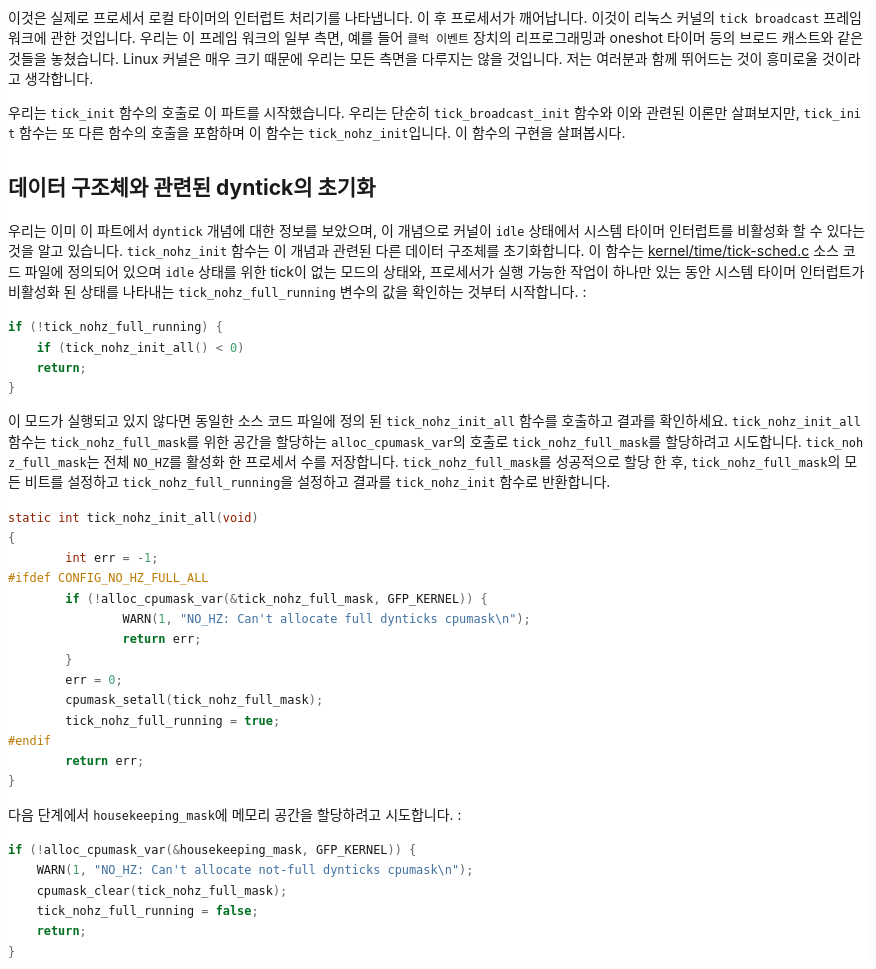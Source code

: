 이것은 실제로 프로세서 로컬 타이머의 인터럽트 처리기를 나타냅니다. 이 후 프로세서가 깨어납니다. 이것이 리눅스 커널의 `tick broadcast` 프레임 워크에 관한 것입니다. 우리는 이 프레임 워크의 일부 측면, 예를 들어 `클럭 이벤트` 장치의 리프로그래밍과 oneshot 타이머 등의 브로드 캐스트와 같은 것들을 놓쳤습니다. Linux 커널은 매우 크기 때문에 우리는 모든 측면을 다루지는 않을 것입니다. 저는 여러분과 함께 뛰어드는 것이 흥미로울 것이라고 생각합니다.

우리는 `tick_init` 함수의 호출로 이 파트를 시작했습니다. 우리는 단순히 `tick_broadcast_init` 함수와 이와 관련된 이론만 살펴보지만, `tick_init` 함수는 또 다른 함수의 호출을 포함하며 이 함수는 `tick_nohz_init`입니다. 이 함수의 구현을 살펴봅시다.

데이터 구조체와 관련된 dyntick의 초기화
--------------------------------------------------------------------------------

우리는 이미 이 파트에서 `dyntick` 개념에 대한 정보를 보았으며, 이 개념으로 커널이 `idle` 상태에서 시스템 타이머 인터럽트를 비활성화 할 수 있다는 것을 알고 있습니다. `tick_nohz_init` 함수는 이 개념과 관련된 다른 데이터 구조체를 초기화합니다. 이 함수는 [kernel/time/tick-sched.c](https://github.com/torvalds/linux/blob/16f73eb02d7e1765ccab3d2018e0bd98eb93d973/kernel/time/tich-sched.c) 소스 코드 파일에 정의되어 있으며 `idle` 상태를 위한 tick이 없는 모드의 상태와, 프로세서가 실행 가능한 작업이 하나만 있는 동안 시스템 타이머 인터럽트가 비활성화 된 상태를 나타내는 `tick_nohz_full_running` 변수의 값을 확인하는 것부터 시작합니다. :

```C
if (!tick_nohz_full_running) {
    if (tick_nohz_init_all() < 0)
    return;
}
```

이 모드가 실행되고 있지 않다면 동일한 소스 코드 파일에 정의 된 `tick_nohz_init_all` 함수를 호출하고 결과를 확인하세요. `tick_nohz_init_all` 함수는 `tick_nohz_full_mask`를 위한 공간을 할당하는 `alloc_cpumask_var`의 호출로 `tick_nohz_full_mask`를 할당하려고 시도합니다. `tick_nohz_full_mask`는 전체 `NO_HZ`를 활성화 한 프로세서 수를 저장합니다. `tick_nohz_full_mask`를 성공적으로 할당 한 후, `tick_nohz_full_mask`의 모든 비트를 설정하고 `tick_nohz_full_running`을 설정하고 결과를 `tick_nohz_init` 함수로 반환합니다.

```C
static int tick_nohz_init_all(void)
{
        int err = -1;
#ifdef CONFIG_NO_HZ_FULL_ALL
        if (!alloc_cpumask_var(&tick_nohz_full_mask, GFP_KERNEL)) {
                WARN(1, "NO_HZ: Can't allocate full dynticks cpumask\n");
                return err;
        }
        err = 0;
        cpumask_setall(tick_nohz_full_mask);
        tick_nohz_full_running = true;
#endif
        return err;
}
```

다음 단계에서 `housekeeping_mask`에 메모리 공간을 할당하려고 시도합니다. :

```C
if (!alloc_cpumask_var(&housekeeping_mask, GFP_KERNEL)) {
	WARN(1, "NO_HZ: Can't allocate not-full dynticks cpumask\n");
	cpumask_clear(tick_nohz_full_mask);
	tick_nohz_full_running = false;
	return;
}
```
